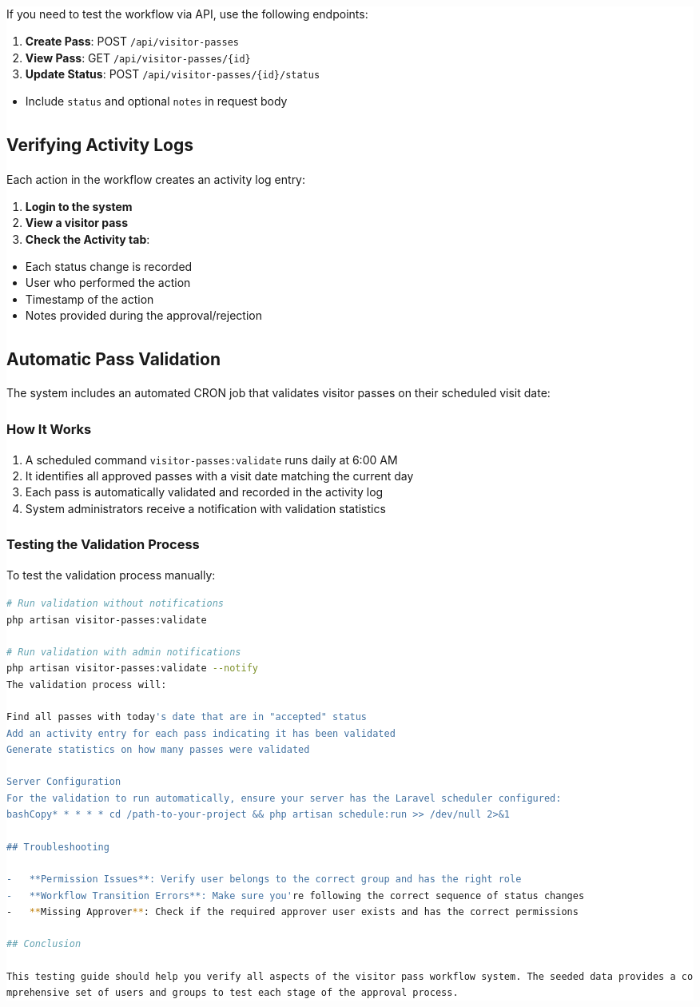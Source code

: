If you need to test the workflow via API, use the following endpoints:

1. **Create Pass**: POST `/api/visitor-passes`
2. **View Pass**: GET `/api/visitor-passes/{id}`
3. **Update Status**: POST `/api/visitor-passes/{id}/status`

-   Include `status` and optional `notes` in request body

## Verifying Activity Logs

Each action in the workflow creates an activity log entry:

1. **Login to the system**
2. **View a visitor pass**
3. **Check the Activity tab**:

-   Each status change is recorded
-   User who performed the action
-   Timestamp of the action
-   Notes provided during the approval/rejection

## Automatic Pass Validation

The system includes an automated CRON job that validates visitor passes on their scheduled visit date:

### How It Works

1. A scheduled command `visitor-passes:validate` runs daily at 6:00 AM
2. It identifies all approved passes with a visit date matching the current day
3. Each pass is automatically validated and recorded in the activity log
4. System administrators receive a notification with validation statistics

### Testing the Validation Process

To test the validation process manually:

```bash
# Run validation without notifications
php artisan visitor-passes:validate

# Run validation with admin notifications
php artisan visitor-passes:validate --notify
The validation process will:

Find all passes with today's date that are in "accepted" status
Add an activity entry for each pass indicating it has been validated
Generate statistics on how many passes were validated

Server Configuration
For the validation to run automatically, ensure your server has the Laravel scheduler configured:
bashCopy* * * * * cd /path-to-your-project && php artisan schedule:run >> /dev/null 2>&1

## Troubleshooting

-   **Permission Issues**: Verify user belongs to the correct group and has the right role
-   **Workflow Transition Errors**: Make sure you're following the correct sequence of status changes
-   **Missing Approver**: Check if the required approver user exists and has the correct permissions

## Conclusion

This testing guide should help you verify all aspects of the visitor pass workflow system. The seeded data provides a comprehensive set of users and groups to test each stage of the approval process.
```
